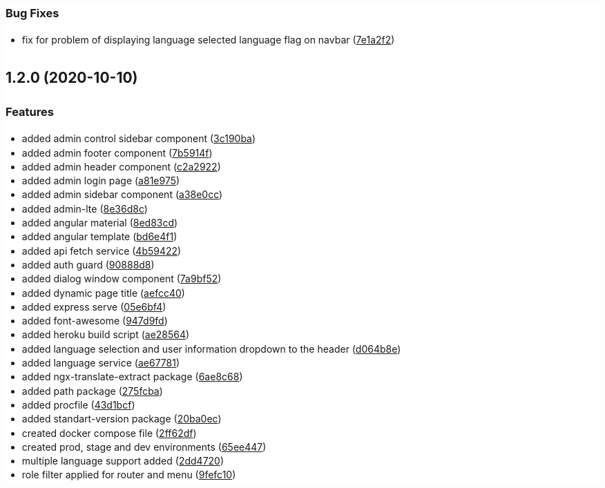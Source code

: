 
### Bug Fixes

* fix for problem of displaying language selected language flag on navbar ([7e1a2f2](https://github.com/ismetkizgin/AdminLTE-Starting-Kit-Angularjs/commit/7e1a2f23184234ce8737028fdf0e4ba3f78574c8))

## 1.2.0 (2020-10-10)


### Features

* added admin control sidebar component ([3c190ba](https://github.com/ismetkizgin/AdminLTE-Starting-Kit-Angularjs/commit/3c190ba5f6653766236dd0146cfad3f6e6717302))
* added admin footer component ([7b5914f](https://github.com/ismetkizgin/AdminLTE-Starting-Kit-Angularjs/commit/7b5914fd8d50b1f61abda77943a0a1041b47f764))
* added admin header component ([c2a2922](https://github.com/ismetkizgin/AdminLTE-Starting-Kit-Angularjs/commit/c2a2922a5f367f0e48255f7a68564f97090456a0))
* added admin login page ([a81e975](https://github.com/ismetkizgin/AdminLTE-Starting-Kit-Angularjs/commit/a81e97503fc030401dd19eb6f740df2883647df9))
* added admin sidebar component ([a38e0cc](https://github.com/ismetkizgin/AdminLTE-Starting-Kit-Angularjs/commit/a38e0cccb65fe4b965c8cb5365d59b4662298f7b))
* added admin-lte ([8e36d8c](https://github.com/ismetkizgin/AdminLTE-Starting-Kit-Angularjs/commit/8e36d8c95d502037ac1fe7fbe166606fabcb3524))
* added angular material ([8ed83cd](https://github.com/ismetkizgin/AdminLTE-Starting-Kit-Angularjs/commit/8ed83cd31858da5a6d5ecf328502d70043bb928e))
* added angular template ([bd6e4f1](https://github.com/ismetkizgin/AdminLTE-Starting-Kit-Angularjs/commit/bd6e4f15706acb79ea83acaba9948dce99e07244))
* added api fetch service ([4b59422](https://github.com/ismetkizgin/AdminLTE-Starting-Kit-Angularjs/commit/4b59422981c2db934c0c28a19ef78d6fc32d624d))
* added auth guard ([90888d8](https://github.com/ismetkizgin/AdminLTE-Starting-Kit-Angularjs/commit/90888d802349f327dc028d2bd4a8d0a0cd00ea08))
* added dialog window component ([7a9bf52](https://github.com/ismetkizgin/AdminLTE-Starting-Kit-Angularjs/commit/7a9bf527937191440adc1515c5819bb24c987f6e))
* added dynamic page title ([aefcc40](https://github.com/ismetkizgin/AdminLTE-Starting-Kit-Angularjs/commit/aefcc40a6a91c21327ab276cc3bc638e7b3e1279))
* added express serve ([05e6bf4](https://github.com/ismetkizgin/AdminLTE-Starting-Kit-Angularjs/commit/05e6bf417de8e29e3a4e019b3bea73e73329782c))
* added font-awesome ([947d9fd](https://github.com/ismetkizgin/AdminLTE-Starting-Kit-Angularjs/commit/947d9fd760301cb72d73019853fb7dcb8adec973))
* added heroku build script ([ae28564](https://github.com/ismetkizgin/AdminLTE-Starting-Kit-Angularjs/commit/ae285642898c022f7acdac4bac208845c821527d))
* added language selection and user information dropdown to the header ([d064b8e](https://github.com/ismetkizgin/AdminLTE-Starting-Kit-Angularjs/commit/d064b8e2f3d86803107d246316c3be183f99478b))
* added language service ([ae67781](https://github.com/ismetkizgin/AdminLTE-Starting-Kit-Angularjs/commit/ae67781b5c12e14cb8184158452ce45299fb1f84))
* added ngx-translate-extract package ([6ae8c68](https://github.com/ismetkizgin/AdminLTE-Starting-Kit-Angularjs/commit/6ae8c68269ebb15cc1098ac4f1a80202f39bbf07))
* added path package ([275fcba](https://github.com/ismetkizgin/AdminLTE-Starting-Kit-Angularjs/commit/275fcbae86932989a181cb09a5e205558a7900d5))
* added procfile ([43d1bcf](https://github.com/ismetkizgin/AdminLTE-Starting-Kit-Angularjs/commit/43d1bcf16306280f73f24d98bd4ae90301ac487e))
* added standart-version package ([20ba0ec](https://github.com/ismetkizgin/AdminLTE-Starting-Kit-Angularjs/commit/20ba0ec42c911202c4b6a372dcd51cbec6bf85b9))
* created docker compose file ([2ff62df](https://github.com/ismetkizgin/AdminLTE-Starting-Kit-Angularjs/commit/2ff62df2c0adc1eee134ac866e6b8eb4549d0412))
* created prod, stage and dev environments ([65ee447](https://github.com/ismetkizgin/AdminLTE-Starting-Kit-Angularjs/commit/65ee4473c4c41a96fdca69b609279071a2da3881))
* multiple language support added ([2dd4720](https://github.com/ismetkizgin/AdminLTE-Starting-Kit-Angularjs/commit/2dd4720b0026eddf7b62fb76a101da06b826342a))
* role filter applied for router and menu ([9fefc10](https://github.com/ismetkizgin/AdminLTE-Starting-Kit-Angularjs/commit/9fefc10c92d4bc062a6d1274b405a33d1474756a))
